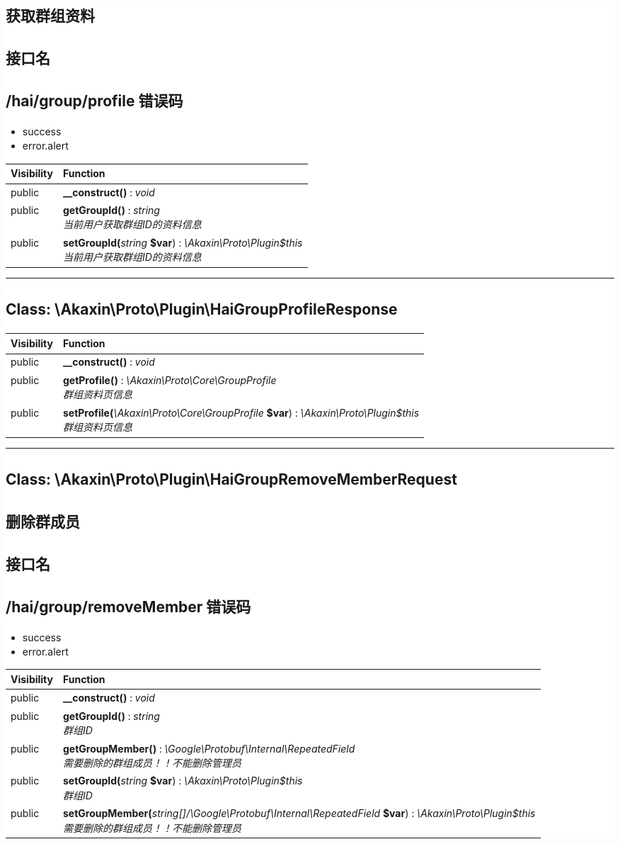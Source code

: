 
 获取群组资料
 ----
 接口名
 ----
 /hai/group/profile
 错误码
 ----
 - success
 - error.alert

| Visibility | Function |
|:-----------|:---------|
| public | <strong>__construct()</strong> : <em>void</em> |
| public | <strong>getGroupId()</strong> : <em>string</em><br /><em>当前用户获取群组ID的资料信息</em> |
| public | <strong>setGroupId(</strong><em>string</em> <strong>$var</strong>)</strong> : <em>\Akaxin\Proto\Plugin\$this</em><br /><em>当前用户获取群组ID的资料信息</em> |



<hr />

## Class: \\Akaxin\\Proto\\Plugin\\HaiGroupProfileResponse

| Visibility | Function |
|:-----------|:---------|
| public | <strong>__construct()</strong> : <em>void</em> |
| public | <strong>getProfile()</strong> : <em>\Akaxin\Proto\Core\GroupProfile</em><br /><em>群组资料页信息</em> |
| public | <strong>setProfile(</strong><em>\Akaxin\Proto\Core\GroupProfile</em> <strong>$var</strong>)</strong> : <em>\Akaxin\Proto\Plugin\$this</em><br /><em>群组资料页信息</em> |



<hr />

## Class: \\Akaxin\\Proto\\Plugin\\HaiGroupRemoveMemberRequest


 删除群成员
 ----
 接口名
 ----
 /hai/group/removeMember
 错误码
 ----
 - success
 - error.alert

| Visibility | Function |
|:-----------|:---------|
| public | <strong>__construct()</strong> : <em>void</em> |
| public | <strong>getGroupId()</strong> : <em>string</em><br /><em>群组ID</em> |
| public | <strong>getGroupMember()</strong> : <em>\Google\Protobuf\Internal\RepeatedField</em><br /><em>需要删除的群组成员！！不能删除管理员</em> |
| public | <strong>setGroupId(</strong><em>string</em> <strong>$var</strong>)</strong> : <em>\Akaxin\Proto\Plugin\$this</em><br /><em>群组ID</em> |
| public | <strong>setGroupMember(</strong><em>string[]/\Google\Protobuf\Internal\RepeatedField</em> <strong>$var</strong>)</strong> : <em>\Akaxin\Proto\Plugin\$this</em><br /><em>需要删除的群组成员！！不能删除管理员</em> |

